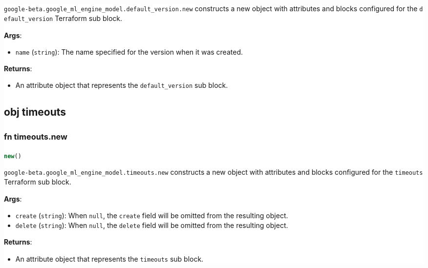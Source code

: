 `google-beta.google_ml_engine_model.default_version.new` constructs a new object with attributes and blocks configured for the `default_version`
Terraform sub block.



**Args**:
  - `name` (`string`): The name specified for the version when it was created.

**Returns**:
  - An attribute object that represents the `default_version` sub block.


## obj timeouts



### fn timeouts.new

```ts
new()
```


`google-beta.google_ml_engine_model.timeouts.new` constructs a new object with attributes and blocks configured for the `timeouts`
Terraform sub block.



**Args**:
  - `create` (`string`):  When `null`, the `create` field will be omitted from the resulting object.
  - `delete` (`string`):  When `null`, the `delete` field will be omitted from the resulting object.

**Returns**:
  - An attribute object that represents the `timeouts` sub block.
